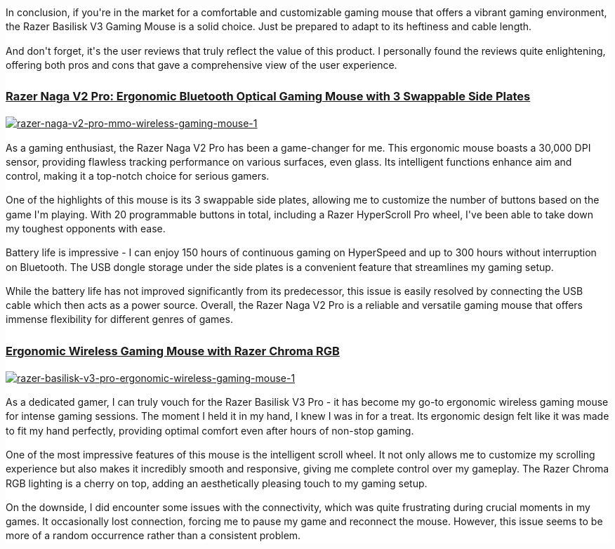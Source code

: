 In conclusion, if you're in the market for a comfortable and customizable gaming mouse that offers a vibrant gaming environment, the Razer Basilisk V3 Gaming Mouse is a solid choice. Just be prepared to adapt to its heftiness and cable length. 

And don't forget, it's the user reviews that truly reflect the value of this product. I personally found the reviews quite enlightening, offering both pros and cons that gave a comprehensive view of the user experience. 


### [Razer Naga V2 Pro: Ergonomic Bluetooth Optical Gaming Mouse with 3 Swappable Side Plates](https://serp.ly/@serpgames/amazon/ergo-gaming-mouse?utm\_source=serpgames&utm\_medium=organic&utm\_campaign=website)

<div class="image"><a href="https://serp.ly/@serpgames/amazon/ergo-gaming-mouse?utm_source=serpgames&utm_medium=organic&utm_campaign=website"><img alt="razer-naga-v2-pro-mmo-wireless-gaming-mouse-1" src="https://imagedelivery.net/vy2bglCGN6hEeWOnSe2c7A/razer-naga-v2-pro-mmo-wireless-gaming-mouse-1/w=720,h=540,fit=pad,background=black"/></a></div>

As a gaming enthusiast, the Razer Naga V2 Pro has been a game-changer for me. This ergonomic mouse boasts a 30,000 DPI sensor, providing flawless tracking performance on various surfaces, even glass. Its intelligent functions enhance aim and control, making it a top-notch choice for serious gamers. 

One of the highlights of this mouse is its 3 swappable side plates, allowing me to customize the number of buttons based on the game I'm playing. With 20 programmable buttons in total, including a Razer HyperScroll Pro wheel, I've been able to take down my toughest opponents with ease. 

Battery life is impressive - I can enjoy 150 hours of continuous gaming on HyperSpeed and up to 300 hours without interruption on Bluetooth. The USB dongle storage under the side plates is a convenient feature that streamlines my gaming setup. 

While the battery life has not improved significantly from its predecessor, this issue is easily resolved by connecting the USB cable which then acts as a power source. Overall, the Razer Naga V2 Pro is a reliable and versatile gaming mouse that offers immense flexibility for different genres of games. 


### [Ergonomic Wireless Gaming Mouse with Razer Chroma RGB](https://serp.ly/@serpgames/amazon/ergo-gaming-mouse?utm\_source=serpgames&utm\_medium=organic&utm\_campaign=website)

<div class="image"><a href="https://serp.ly/@serpgames/amazon/ergo-gaming-mouse?utm_source=serpgames&utm_medium=organic&utm_campaign=website"><img alt="razer-basilisk-v3-pro-ergonomic-wireless-gaming-mouse-1" src="https://imagedelivery.net/vy2bglCGN6hEeWOnSe2c7A/razer-basilisk-v3-pro-ergonomic-wireless-gaming-mouse-1/w=720,h=540,fit=pad,background=black"/></a></div>

As a dedicated gamer, I can truly vouch for the Razer Basilisk V3 Pro - it has become my go-to ergonomic wireless gaming mouse for intense gaming sessions. The moment I held it in my hand, I knew I was in for a treat. Its ergonomic design felt like it was made to fit my hand perfectly, providing optimal comfort even after hours of non-stop gaming. 

One of the most impressive features of this mouse is the intelligent scroll wheel. It not only allows me to customize my scrolling experience but also makes it incredibly smooth and responsive, giving me complete control over my gameplay. The Razer Chroma RGB lighting is a cherry on top, adding an aesthetically pleasing touch to my gaming setup. 

On the downside, I did encounter some issues with the connectivity, which was quite frustrating during crucial moments in my games. It occasionally lost connection, forcing me to pause my game and reconnect the mouse. However, this issue seems to be more of a random occurrence rather than a consistent problem. 
